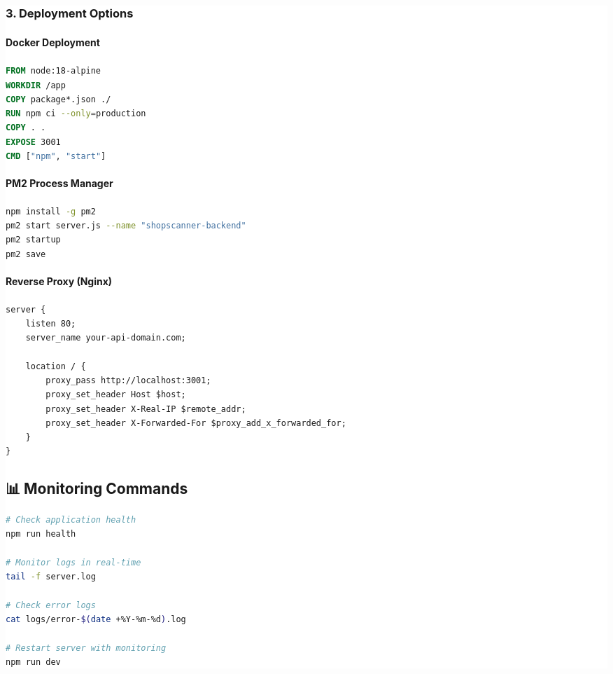### 3. Deployment Options

#### Docker Deployment
```dockerfile
FROM node:18-alpine
WORKDIR /app
COPY package*.json ./
RUN npm ci --only=production
COPY . .
EXPOSE 3001
CMD ["npm", "start"]
```

#### PM2 Process Manager
```bash
npm install -g pm2
pm2 start server.js --name "shopscanner-backend"
pm2 startup
pm2 save
```

#### Reverse Proxy (Nginx)
```nginx
server {
    listen 80;
    server_name your-api-domain.com;
    
    location / {
        proxy_pass http://localhost:3001;
        proxy_set_header Host $host;
        proxy_set_header X-Real-IP $remote_addr;
        proxy_set_header X-Forwarded-For $proxy_add_x_forwarded_for;
    }
}
```

## 📊 Monitoring Commands

```bash
# Check application health
npm run health

# Monitor logs in real-time
tail -f server.log

# Check error logs
cat logs/error-$(date +%Y-%m-%d).log

# Restart server with monitoring
npm run dev
```
